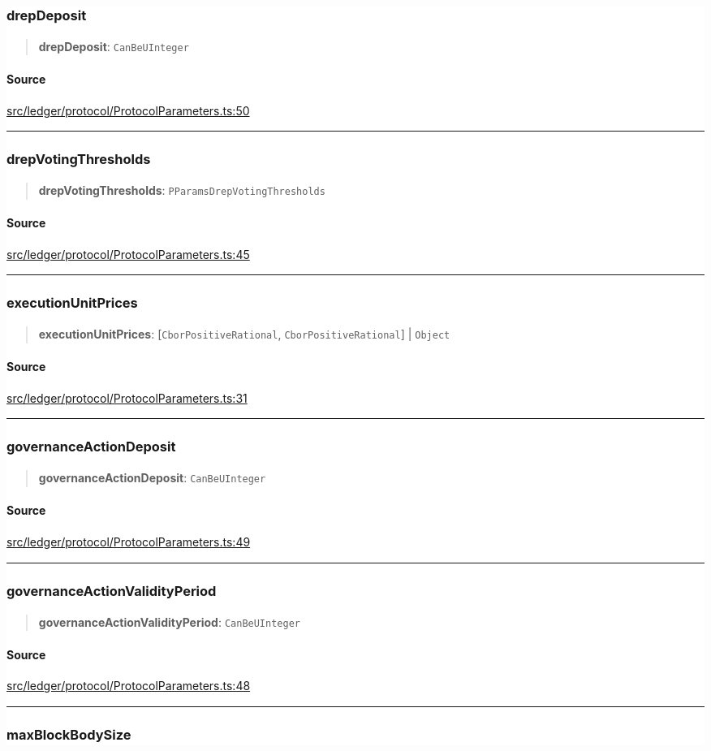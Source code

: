 ### drepDeposit

> **drepDeposit**: `CanBeUInteger`

#### Source

[src/ledger/protocol/ProtocolParameters.ts:50](https://github.com/HarmonicLabs/cardano-ledger-ts/blob/d1659b0/src/ledger/protocol/ProtocolParameters.ts#L50)

***

### drepVotingThresholds

> **drepVotingThresholds**: `PParamsDrepVotingThresholds`

#### Source

[src/ledger/protocol/ProtocolParameters.ts:45](https://github.com/HarmonicLabs/cardano-ledger-ts/blob/d1659b0/src/ledger/protocol/ProtocolParameters.ts#L45)

***

### executionUnitPrices

> **executionUnitPrices**: [`CborPositiveRational`, `CborPositiveRational`] \| `Object`

#### Source

[src/ledger/protocol/ProtocolParameters.ts:31](https://github.com/HarmonicLabs/cardano-ledger-ts/blob/d1659b0/src/ledger/protocol/ProtocolParameters.ts#L31)

***

### governanceActionDeposit

> **governanceActionDeposit**: `CanBeUInteger`

#### Source

[src/ledger/protocol/ProtocolParameters.ts:49](https://github.com/HarmonicLabs/cardano-ledger-ts/blob/d1659b0/src/ledger/protocol/ProtocolParameters.ts#L49)

***

### governanceActionValidityPeriod

> **governanceActionValidityPeriod**: `CanBeUInteger`

#### Source

[src/ledger/protocol/ProtocolParameters.ts:48](https://github.com/HarmonicLabs/cardano-ledger-ts/blob/d1659b0/src/ledger/protocol/ProtocolParameters.ts#L48)

***

### maxBlockBodySize
